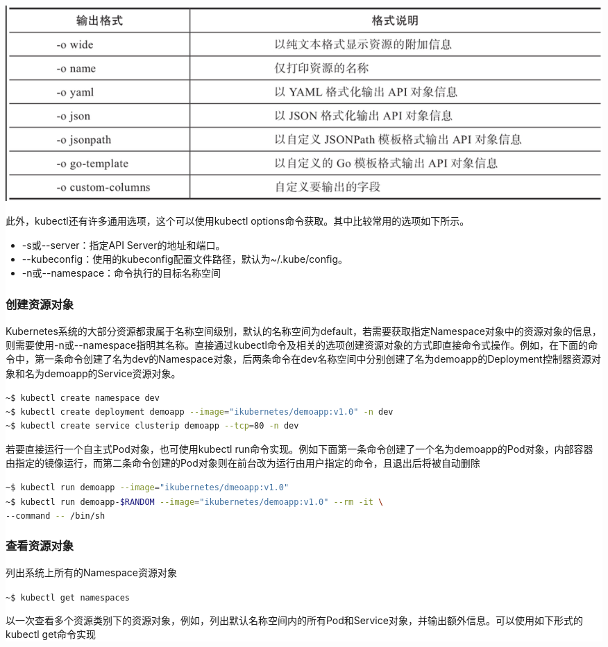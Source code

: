 ![image-20210706181948243](assets/image-20210706181948243.png)

此外，kubectl还有许多通用选项，这个可以使用kubectl options命令获取。其中比较常用的选项如下所示。

- -s或--server：指定API Server的地址和端口。
- --kubeconfig：使用的kubeconfig配置文件路径，默认为~/.kube/config。
- -n或--namespace：命令执行的目标名称空间



### 创建资源对象

Kubernetes系统的大部分资源都隶属于名称空间级别，默认的名称空间为default，若需要获取指定Namespace对象中的资源对象的信息，则需要使用-n或--namespace指明其名称。直接通过kubectl命令及相关的选项创建资源对象的方式即直接命令式操作。例如，在下面的命令中，第一条命令创建了名为dev的Namespace对象，后两条命令在dev名称空间中分别创建了名为demoapp的Deployment控制器资源对象和名为demoapp的Service资源对象。

```sh
~$ kubectl create namespace dev
~$ kubectl create deployment demoapp --image="ikubernetes/demoapp:v1.0" -n dev
~$ kubectl create service clusterip demoapp --tcp=80 -n dev
```



若要直接运行一个自主式Pod对象，也可使用kubectl run命令实现。例如下面第一条命令创建了一个名为demoapp的Pod对象，内部容器由指定的镜像运行，而第二条命令创建的Pod对象则在前台改为运行由用户指定的命令，且退出后将被自动删除

```sh
~$ kubectl run demoapp --image="ikubernetes/dmeoapp:v1.0"
~$ kubectl run demoapp-$RANDOM --image="ikubernetes/demoapp:v1.0" --rm -it \
--command -- /bin/sh
```



### 查看资源对象

列出系统上所有的Namespace资源对象

```sh
~$ kubectl get namespaces
```

以一次查看多个资源类别下的资源对象，例如，列出默认名称空间内的所有Pod和Service对象，并输出额外信息。可以使用如下形式的kubectl get命令实现
